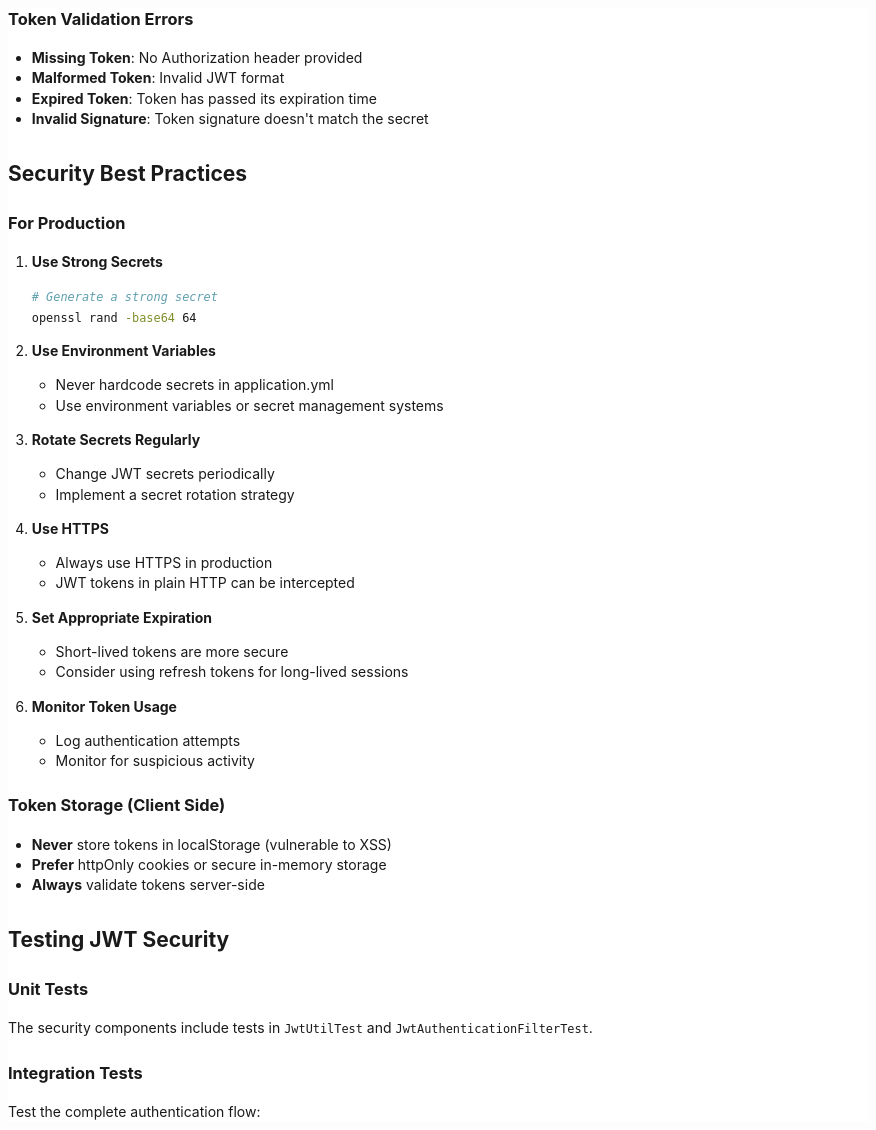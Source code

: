 ### Token Validation Errors

- **Missing Token**: No Authorization header provided
- **Malformed Token**: Invalid JWT format
- **Expired Token**: Token has passed its expiration time
- **Invalid Signature**: Token signature doesn't match the secret

## Security Best Practices

### For Production

1. **Use Strong Secrets**
   ```bash
   # Generate a strong secret
   openssl rand -base64 64
   ```

2. **Use Environment Variables**
   - Never hardcode secrets in application.yml
   - Use environment variables or secret management systems

3. **Rotate Secrets Regularly**
   - Change JWT secrets periodically
   - Implement a secret rotation strategy

4. **Use HTTPS**
   - Always use HTTPS in production
   - JWT tokens in plain HTTP can be intercepted

5. **Set Appropriate Expiration**
   - Short-lived tokens are more secure
   - Consider using refresh tokens for long-lived sessions

6. **Monitor Token Usage**
   - Log authentication attempts
   - Monitor for suspicious activity

### Token Storage (Client Side)

- **Never** store tokens in localStorage (vulnerable to XSS)
- **Prefer** httpOnly cookies or secure in-memory storage
- **Always** validate tokens server-side

## Testing JWT Security

### Unit Tests

The security components include tests in `JwtUtilTest` and `JwtAuthenticationFilterTest`.

### Integration Tests

Test the complete authentication flow:
